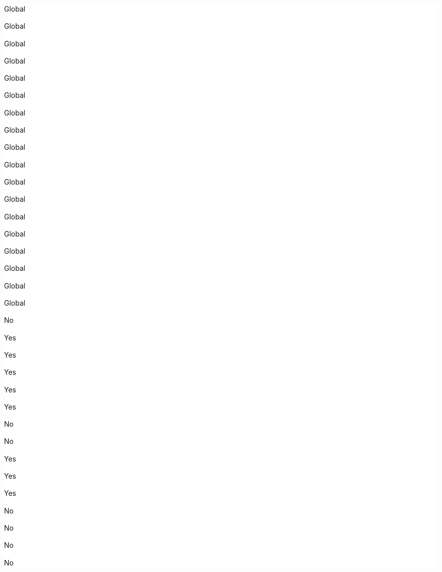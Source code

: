 Global

Global

Global

Global

Global

Global

Global

Global

Global

Global

Global

Global

Global

Global

Global

Global

Global

Global

No

Yes

Yes

Yes

Yes

Yes

No

No

Yes

Yes

Yes

No

No

No

No
